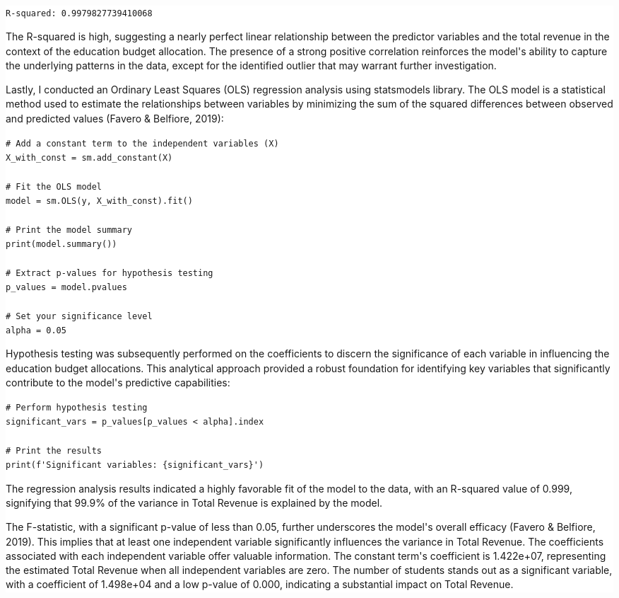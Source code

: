 ```
R-squared: 0.9979827739410068
```

The R-squared is high, suggesting a nearly perfect linear relationship between the predictor variables and the total revenue in the context of the education budget allocation. The presence of a strong positive correlation reinforces the model's ability to capture the underlying patterns in the data, except for the identified outlier that may warrant further investigation.

Lastly, I conducted an Ordinary Least Squares (OLS) regression analysis using  statsmodels library. The OLS model is a statistical method used to estimate the relationships between variables by minimizing the sum of the squared differences between observed and predicted values (Favero & Belfiore, 2019):

```
# Add a constant term to the independent variables (X)
X_with_const = sm.add_constant(X)

# Fit the OLS model
model = sm.OLS(y, X_with_const).fit()

# Print the model summary
print(model.summary())

# Extract p-values for hypothesis testing
p_values = model.pvalues

# Set your significance level
alpha = 0.05
```


Hypothesis testing was subsequently performed on the coefficients to discern the significance of each variable in influencing the education budget allocations. This analytical approach provided a robust foundation for identifying key variables that significantly contribute to the model's predictive capabilities:

```
# Perform hypothesis testing
significant_vars = p_values[p_values < alpha].index

# Print the results
print(f'Significant variables: {significant_vars}')
```

The regression analysis results indicated a highly favorable fit of the model to the data, with an R-squared value of 0.999, signifying that 99.9% of the variance in Total Revenue is explained by the model. 

The F-statistic, with a significant p-value of less than 0.05, further underscores the model's overall efficacy (Favero & Belfiore, 2019). This implies that at least one independent variable significantly influences the variance in Total Revenue. The coefficients associated with each independent variable offer valuable information. The constant term's coefficient is 1.422e+07, representing the estimated Total Revenue when all independent variables are zero. The number of students stands out as a significant variable, with a coefficient of 1.498e+04 and a low p-value of 0.000, indicating a substantial impact on Total Revenue.
